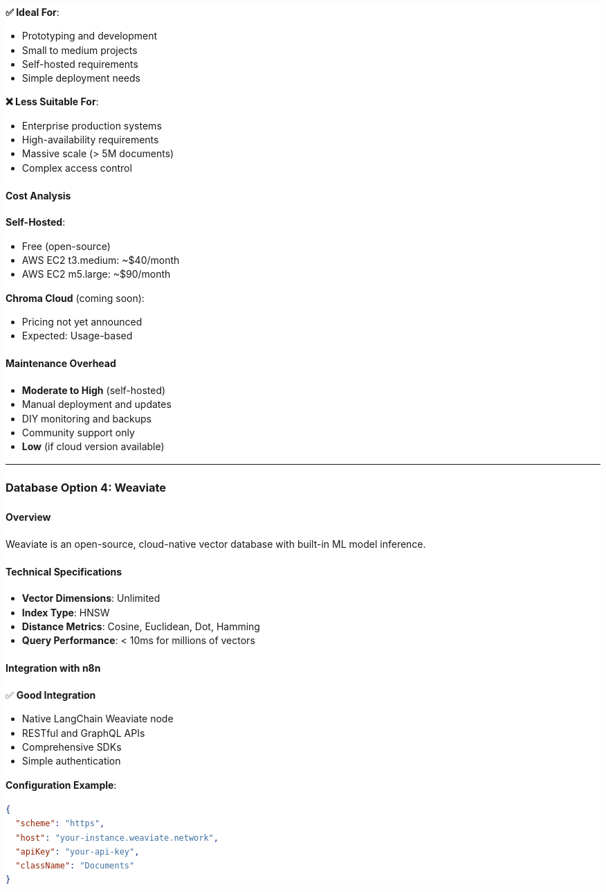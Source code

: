 **✅ Ideal For**:
- Prototyping and development
- Small to medium projects
- Self-hosted requirements
- Simple deployment needs

**❌ Less Suitable For**:
- Enterprise production systems
- High-availability requirements
- Massive scale (> 5M documents)
- Complex access control

#### Cost Analysis

**Self-Hosted**:
- Free (open-source)
- AWS EC2 t3.medium: ~$40/month
- AWS EC2 m5.large: ~$90/month

**Chroma Cloud** (coming soon):
- Pricing not yet announced
- Expected: Usage-based

#### Maintenance Overhead
- **Moderate to High** (self-hosted)
- Manual deployment and updates
- DIY monitoring and backups
- Community support only
- **Low** (if cloud version available)

---

### Database Option 4: Weaviate

#### Overview
Weaviate is an open-source, cloud-native vector database with built-in ML model inference.

#### Technical Specifications
- **Vector Dimensions**: Unlimited
- **Index Type**: HNSW
- **Distance Metrics**: Cosine, Euclidean, Dot, Hamming
- **Query Performance**: < 10ms for millions of vectors

#### Integration with n8n
✅ **Good Integration**
- Native LangChain Weaviate node
- RESTful and GraphQL APIs
- Comprehensive SDKs
- Simple authentication

**Configuration Example**:
```json
{
  "scheme": "https",
  "host": "your-instance.weaviate.network",
  "apiKey": "your-api-key",
  "className": "Documents"
}
```
